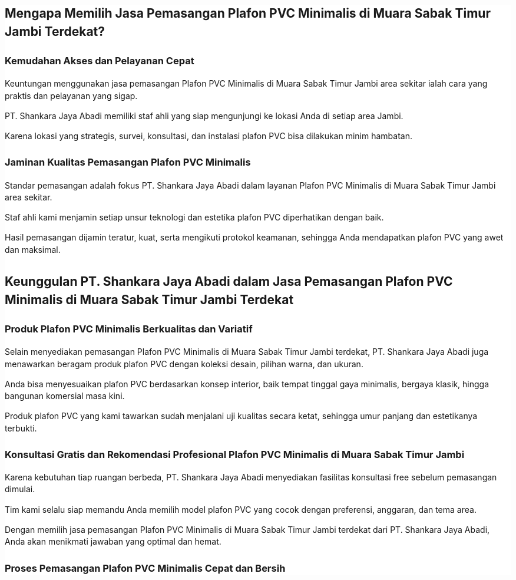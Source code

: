 
## Mengapa Memilih Jasa Pemasangan Plafon PVC Minimalis di Muara Sabak Timur Jambi Terdekat?

### Kemudahan Akses dan Pelayanan Cepat

Keuntungan menggunakan jasa pemasangan Plafon PVC Minimalis di Muara Sabak Timur Jambi area sekitar ialah cara yang praktis dan pelayanan yang sigap.

PT. Shankara Jaya Abadi memiliki staf ahli yang siap mengunjungi ke lokasi Anda di setiap area Jambi.

Karena lokasi yang strategis, survei, konsultasi, dan instalasi plafon PVC bisa dilakukan minim hambatan.

### Jaminan Kualitas Pemasangan Plafon PVC Minimalis

Standar pemasangan adalah fokus PT. Shankara Jaya Abadi dalam layanan Plafon PVC Minimalis di Muara Sabak Timur Jambi area sekitar.

Staf ahli kami menjamin setiap unsur teknologi dan estetika plafon PVC diperhatikan dengan baik.

Hasil pemasangan dijamin teratur, kuat, serta mengikuti protokol keamanan, sehingga Anda mendapatkan plafon PVC yang awet dan maksimal.

## Keunggulan PT. Shankara Jaya Abadi dalam Jasa Pemasangan Plafon PVC Minimalis di Muara Sabak Timur Jambi Terdekat

### Produk Plafon PVC Minimalis Berkualitas dan Variatif

Selain menyediakan pemasangan Plafon PVC Minimalis di Muara Sabak Timur Jambi terdekat, PT. Shankara Jaya Abadi juga menawarkan beragam produk plafon PVC dengan koleksi desain, pilihan warna, dan ukuran.

Anda bisa menyesuaikan plafon PVC berdasarkan konsep interior, baik tempat tinggal gaya minimalis, bergaya klasik, hingga bangunan komersial masa kini.

Produk plafon PVC yang kami tawarkan sudah menjalani uji kualitas secara ketat, sehingga umur panjang dan estetikanya terbukti.

### Konsultasi Gratis dan Rekomendasi Profesional Plafon PVC Minimalis di Muara Sabak Timur Jambi

Karena kebutuhan tiap ruangan berbeda, PT. Shankara Jaya Abadi menyediakan fasilitas konsultasi free sebelum pemasangan dimulai.

Tim kami selalu siap memandu Anda memilih model plafon PVC yang cocok dengan preferensi, anggaran, dan tema area.

Dengan memilih jasa pemasangan Plafon PVC Minimalis di Muara Sabak Timur Jambi terdekat dari PT. Shankara Jaya Abadi, Anda akan menikmati jawaban yang optimal dan hemat.

### Proses Pemasangan Plafon PVC Minimalis Cepat dan Bersih

